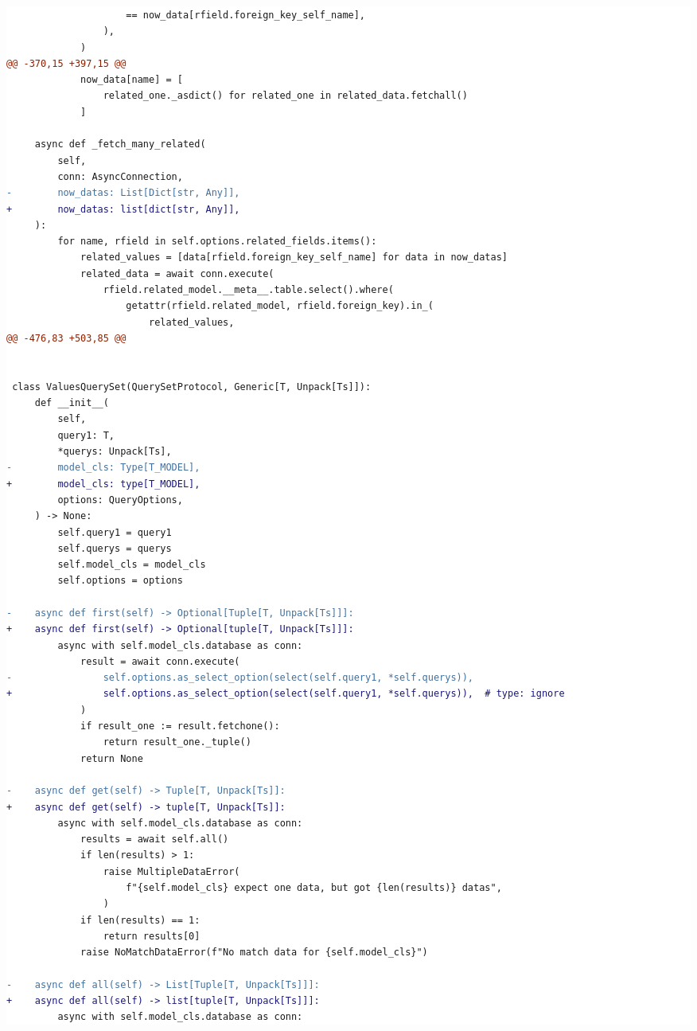 ```diff
                     == now_data[rfield.foreign_key_self_name],
                 ),
             )
@@ -370,15 +397,15 @@
             now_data[name] = [
                 related_one._asdict() for related_one in related_data.fetchall()
             ]
 
     async def _fetch_many_related(
         self,
         conn: AsyncConnection,
-        now_datas: List[Dict[str, Any]],
+        now_datas: list[dict[str, Any]],
     ):
         for name, rfield in self.options.related_fields.items():
             related_values = [data[rfield.foreign_key_self_name] for data in now_datas]
             related_data = await conn.execute(
                 rfield.related_model.__meta__.table.select().where(
                     getattr(rfield.related_model, rfield.foreign_key).in_(
                         related_values,
@@ -476,83 +503,85 @@
 
 
 class ValuesQuerySet(QuerySetProtocol, Generic[T, Unpack[Ts]]):
     def __init__(
         self,
         query1: T,
         *querys: Unpack[Ts],
-        model_cls: Type[T_MODEL],
+        model_cls: type[T_MODEL],
         options: QueryOptions,
     ) -> None:
         self.query1 = query1
         self.querys = querys
         self.model_cls = model_cls
         self.options = options
 
-    async def first(self) -> Optional[Tuple[T, Unpack[Ts]]]:
+    async def first(self) -> Optional[tuple[T, Unpack[Ts]]]:
         async with self.model_cls.database as conn:
             result = await conn.execute(
-                self.options.as_select_option(select(self.query1, *self.querys)),
+                self.options.as_select_option(select(self.query1, *self.querys)),  # type: ignore
             )
             if result_one := result.fetchone():
                 return result_one._tuple()
             return None
 
-    async def get(self) -> Tuple[T, Unpack[Ts]]:
+    async def get(self) -> tuple[T, Unpack[Ts]]:
         async with self.model_cls.database as conn:
             results = await self.all()
             if len(results) > 1:
                 raise MultipleDataError(
                     f"{self.model_cls} expect one data, but got {len(results)} datas",
                 )
             if len(results) == 1:
                 return results[0]
             raise NoMatchDataError(f"No match data for {self.model_cls}")
 
-    async def all(self) -> List[Tuple[T, Unpack[Ts]]]:
+    async def all(self) -> list[tuple[T, Unpack[Ts]]]:
         async with self.model_cls.database as conn:
```